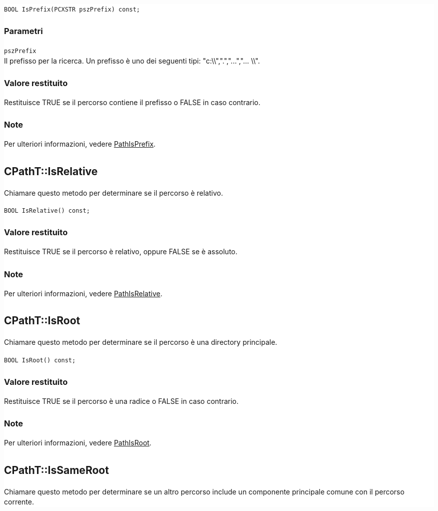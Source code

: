 ```
BOOL IsPrefix(PCXSTR pszPrefix) const;
```  
  
### <a name="parameters"></a>Parametri  
 `pszPrefix`  
 Il prefisso per la ricerca. Un prefisso è uno dei seguenti tipi: "c:\\\\",".","...","... \\\\".  
  
### <a name="return-value"></a>Valore restituito  
 Restituisce TRUE se il percorso contiene il prefisso o FALSE in caso contrario.  
  
### <a name="remarks"></a>Note  
 Per ulteriori informazioni, vedere [PathIsPrefix](http://msdn.microsoft.com/library/windows/desktop/bb773650).  
  
##  <a name="a-nameisrelativea--cpathtisrelative"></a><a name="isrelative"></a>CPathT::IsRelative  
 Chiamare questo metodo per determinare se il percorso è relativo.  
  
```
BOOL IsRelative() const;
```  
  
### <a name="return-value"></a>Valore restituito  
 Restituisce TRUE se il percorso è relativo, oppure FALSE se è assoluto.  
  
### <a name="remarks"></a>Note  
 Per ulteriori informazioni, vedere [PathIsRelative](http://msdn.microsoft.com/library/windows/desktop/bb773660).  
  
##  <a name="a-nameisroota--cpathtisroot"></a><a name="isroot"></a>CPathT::IsRoot  
 Chiamare questo metodo per determinare se il percorso è una directory principale.  
  
```
BOOL IsRoot() const;
```  
  
### <a name="return-value"></a>Valore restituito  
 Restituisce TRUE se il percorso è una radice o FALSE in caso contrario.  
  
### <a name="remarks"></a>Note  
 Per ulteriori informazioni, vedere [PathIsRoot](http://msdn.microsoft.com/library/windows/desktop/bb773674).  
  
##  <a name="a-nameissameroota--cpathtissameroot"></a><a name="issameroot"></a>CPathT::IsSameRoot  
 Chiamare questo metodo per determinare se un altro percorso include un componente principale comune con il percorso corrente.  
  